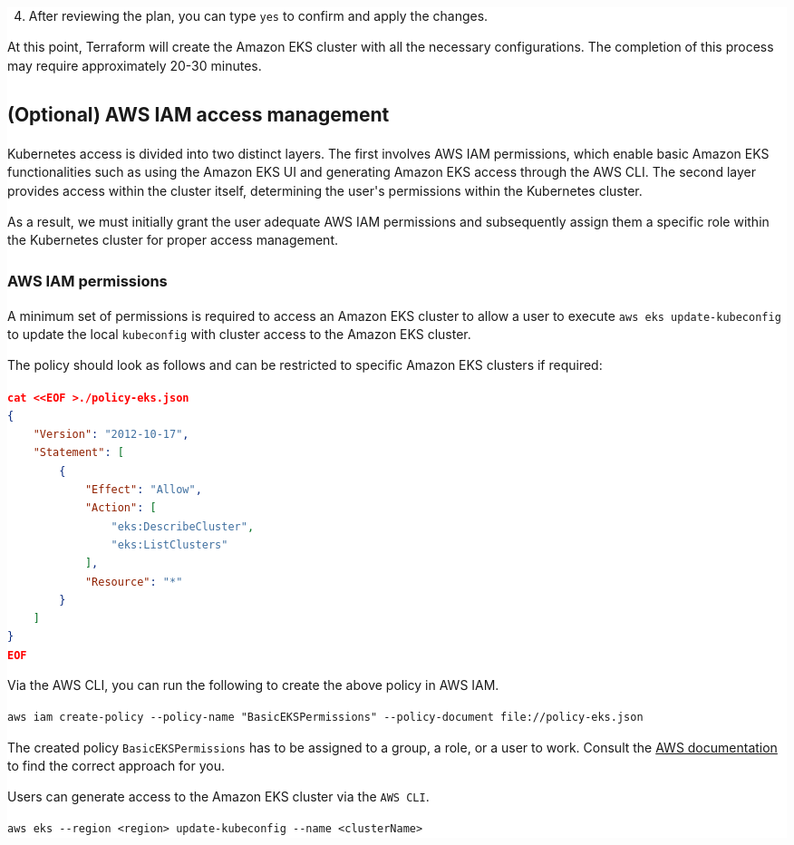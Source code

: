 4. After reviewing the plan, you can type `yes` to confirm and apply the changes.

At this point, Terraform will create the Amazon EKS cluster with all the necessary configurations. The completion of this process may require approximately 20-30 minutes.

## (Optional) AWS IAM access management

Kubernetes access is divided into two distinct layers. The first involves AWS IAM permissions, which enable basic Amazon EKS functionalities such as using the Amazon EKS UI and generating Amazon EKS access through the AWS CLI. The second layer provides access within the cluster itself, determining the user's permissions within the Kubernetes cluster.

As a result, we must initially grant the user adequate AWS IAM permissions and subsequently assign them a specific role within the Kubernetes cluster for proper access management.

### AWS IAM permissions

A minimum set of permissions is required to access an Amazon EKS cluster to allow a user to execute `aws eks update-kubeconfig` to update the local `kubeconfig` with cluster access to the Amazon EKS cluster.

The policy should look as follows and can be restricted to specific Amazon EKS clusters if required:

```json
cat <<EOF >./policy-eks.json
{
    "Version": "2012-10-17",
    "Statement": [
        {
            "Effect": "Allow",
            "Action": [
                "eks:DescribeCluster",
                "eks:ListClusters"
            ],
            "Resource": "*"
        }
    ]
}
EOF
```

Via the AWS CLI, you can run the following to create the above policy in AWS IAM.

```shell
aws iam create-policy --policy-name "BasicEKSPermissions" --policy-document file://policy-eks.json
```

The created policy `BasicEKSPermissions` has to be assigned to a group, a role, or a user to work. Consult the [AWS documentation](https://docs.aws.amazon.com/IAM/latest/UserGuide/access_policies_manage-attach-detach.html#add-policy-cli) to find the correct approach for you.

Users can generate access to the Amazon EKS cluster via the `AWS CLI`.

```shell
aws eks --region <region> update-kubeconfig --name <clusterName>
```
